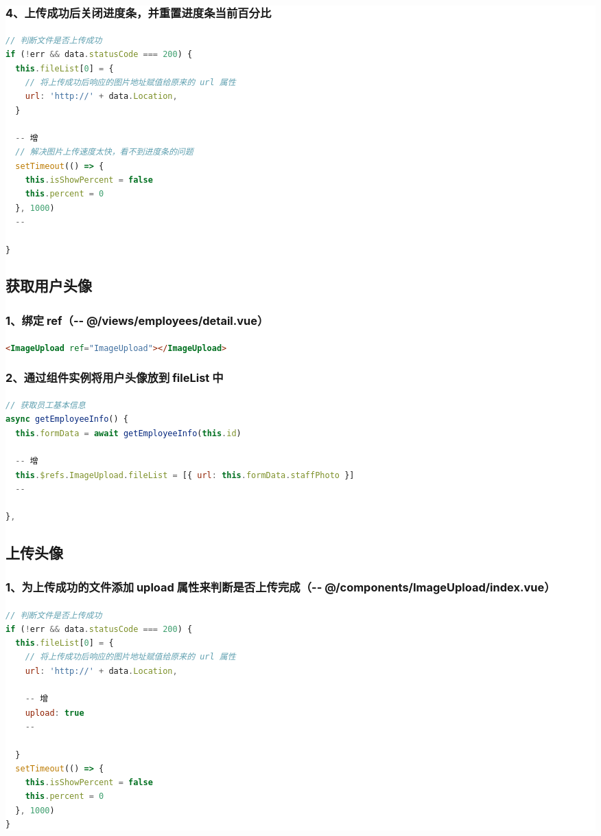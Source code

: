   ### 4、上传成功后关闭进度条，并重置进度条当前百分比
  ```js
  // 判断文件是否上传成功
  if (!err && data.statusCode === 200) {
    this.fileList[0] = {
      // 将上传成功后响应的图片地址赋值给原来的 url 属性
      url: 'http://' + data.Location,
    }

    -- 增
    // 解决图片上传速度太快，看不到进度条的问题
    setTimeout(() => {
      this.isShowPercent = false
      this.percent = 0
    }, 1000)
    --

  }
  ```
  
  ## 获取用户头像
  ### 1、绑定 ref（-- @/views/employees/detail.vue）
  ```html
  <ImageUpload ref="ImageUpload"></ImageUpload>
  ```

  ### 2、通过组件实例将用户头像放到 fileList 中
  ```js
  // 获取员工基本信息
  async getEmployeeInfo() {
    this.formData = await getEmployeeInfo(this.id)

    -- 增
    this.$refs.ImageUpload.fileList = [{ url: this.formData.staffPhoto }]
    --
    
  },
  ```

  ## 上传头像
  ### 1、为上传成功的文件添加 upload 属性来判断是否上传完成（-- @/components/ImageUpload/index.vue）
  ```js
  // 判断文件是否上传成功
  if (!err && data.statusCode === 200) {
    this.fileList[0] = {
      // 将上传成功后响应的图片地址赋值给原来的 url 属性
      url: 'http://' + data.Location,

      -- 增
      upload: true
      --

    }
    setTimeout(() => {
      this.isShowPercent = false
      this.percent = 0
    }, 1000)
  }
  ```
